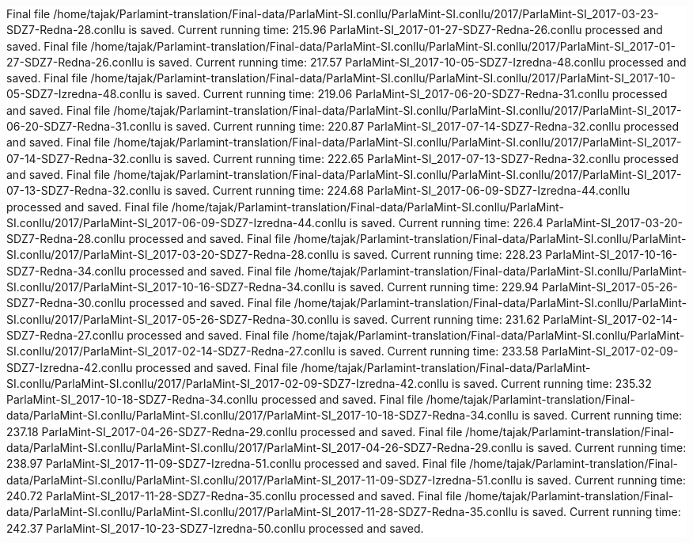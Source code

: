 Final file /home/tajak/Parlamint-translation/Final-data/ParlaMint-SI.conllu/ParlaMint-SI.conllu/2017/ParlaMint-SI_2017-03-23-SDZ7-Redna-28.conllu is saved.
Current running time: 215.96
ParlaMint-SI_2017-01-27-SDZ7-Redna-26.conllu processed and saved.
Final file /home/tajak/Parlamint-translation/Final-data/ParlaMint-SI.conllu/ParlaMint-SI.conllu/2017/ParlaMint-SI_2017-01-27-SDZ7-Redna-26.conllu is saved.
Current running time: 217.57
ParlaMint-SI_2017-10-05-SDZ7-Izredna-48.conllu processed and saved.
Final file /home/tajak/Parlamint-translation/Final-data/ParlaMint-SI.conllu/ParlaMint-SI.conllu/2017/ParlaMint-SI_2017-10-05-SDZ7-Izredna-48.conllu is saved.
Current running time: 219.06
ParlaMint-SI_2017-06-20-SDZ7-Redna-31.conllu processed and saved.
Final file /home/tajak/Parlamint-translation/Final-data/ParlaMint-SI.conllu/ParlaMint-SI.conllu/2017/ParlaMint-SI_2017-06-20-SDZ7-Redna-31.conllu is saved.
Current running time: 220.87
ParlaMint-SI_2017-07-14-SDZ7-Redna-32.conllu processed and saved.
Final file /home/tajak/Parlamint-translation/Final-data/ParlaMint-SI.conllu/ParlaMint-SI.conllu/2017/ParlaMint-SI_2017-07-14-SDZ7-Redna-32.conllu is saved.
Current running time: 222.65
ParlaMint-SI_2017-07-13-SDZ7-Redna-32.conllu processed and saved.
Final file /home/tajak/Parlamint-translation/Final-data/ParlaMint-SI.conllu/ParlaMint-SI.conllu/2017/ParlaMint-SI_2017-07-13-SDZ7-Redna-32.conllu is saved.
Current running time: 224.68
ParlaMint-SI_2017-06-09-SDZ7-Izredna-44.conllu processed and saved.
Final file /home/tajak/Parlamint-translation/Final-data/ParlaMint-SI.conllu/ParlaMint-SI.conllu/2017/ParlaMint-SI_2017-06-09-SDZ7-Izredna-44.conllu is saved.
Current running time: 226.4
ParlaMint-SI_2017-03-20-SDZ7-Redna-28.conllu processed and saved.
Final file /home/tajak/Parlamint-translation/Final-data/ParlaMint-SI.conllu/ParlaMint-SI.conllu/2017/ParlaMint-SI_2017-03-20-SDZ7-Redna-28.conllu is saved.
Current running time: 228.23
ParlaMint-SI_2017-10-16-SDZ7-Redna-34.conllu processed and saved.
Final file /home/tajak/Parlamint-translation/Final-data/ParlaMint-SI.conllu/ParlaMint-SI.conllu/2017/ParlaMint-SI_2017-10-16-SDZ7-Redna-34.conllu is saved.
Current running time: 229.94
ParlaMint-SI_2017-05-26-SDZ7-Redna-30.conllu processed and saved.
Final file /home/tajak/Parlamint-translation/Final-data/ParlaMint-SI.conllu/ParlaMint-SI.conllu/2017/ParlaMint-SI_2017-05-26-SDZ7-Redna-30.conllu is saved.
Current running time: 231.62
ParlaMint-SI_2017-02-14-SDZ7-Redna-27.conllu processed and saved.
Final file /home/tajak/Parlamint-translation/Final-data/ParlaMint-SI.conllu/ParlaMint-SI.conllu/2017/ParlaMint-SI_2017-02-14-SDZ7-Redna-27.conllu is saved.
Current running time: 233.58
ParlaMint-SI_2017-02-09-SDZ7-Izredna-42.conllu processed and saved.
Final file /home/tajak/Parlamint-translation/Final-data/ParlaMint-SI.conllu/ParlaMint-SI.conllu/2017/ParlaMint-SI_2017-02-09-SDZ7-Izredna-42.conllu is saved.
Current running time: 235.32
ParlaMint-SI_2017-10-18-SDZ7-Redna-34.conllu processed and saved.
Final file /home/tajak/Parlamint-translation/Final-data/ParlaMint-SI.conllu/ParlaMint-SI.conllu/2017/ParlaMint-SI_2017-10-18-SDZ7-Redna-34.conllu is saved.
Current running time: 237.18
ParlaMint-SI_2017-04-26-SDZ7-Redna-29.conllu processed and saved.
Final file /home/tajak/Parlamint-translation/Final-data/ParlaMint-SI.conllu/ParlaMint-SI.conllu/2017/ParlaMint-SI_2017-04-26-SDZ7-Redna-29.conllu is saved.
Current running time: 238.97
ParlaMint-SI_2017-11-09-SDZ7-Izredna-51.conllu processed and saved.
Final file /home/tajak/Parlamint-translation/Final-data/ParlaMint-SI.conllu/ParlaMint-SI.conllu/2017/ParlaMint-SI_2017-11-09-SDZ7-Izredna-51.conllu is saved.
Current running time: 240.72
ParlaMint-SI_2017-11-28-SDZ7-Redna-35.conllu processed and saved.
Final file /home/tajak/Parlamint-translation/Final-data/ParlaMint-SI.conllu/ParlaMint-SI.conllu/2017/ParlaMint-SI_2017-11-28-SDZ7-Redna-35.conllu is saved.
Current running time: 242.37
ParlaMint-SI_2017-10-23-SDZ7-Izredna-50.conllu processed and saved.